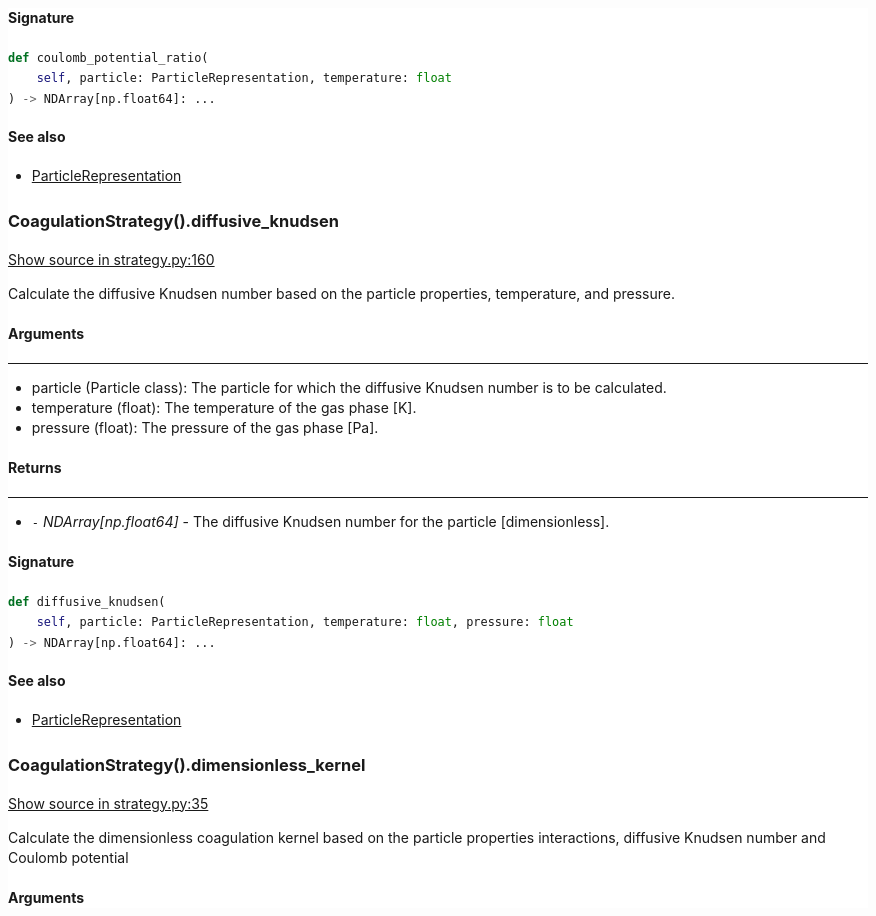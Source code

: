#### Signature

```python
def coulomb_potential_ratio(
    self, particle: ParticleRepresentation, temperature: float
) -> NDArray[np.float64]: ...
```

#### See also

- [ParticleRepresentation](../../particles/representation.md#particlerepresentation)

### CoagulationStrategy().diffusive_knudsen

[Show source in strategy.py:160](https://github.com/Gorkowski/particula/blob/main/particula/next/dynamics/coagulation/strategy.py#L160)

Calculate the diffusive Knudsen number based on the particle
properties, temperature, and pressure.

#### Arguments

-----
- particle (Particle class): The particle for which the diffusive
Knudsen number is to be calculated.
- temperature (float): The temperature of the gas phase [K].
- pressure (float): The pressure of the gas phase [Pa].

#### Returns

--------
- `-` *NDArray[np.float64]* - The diffusive Knudsen number for the particle
[dimensionless].

#### Signature

```python
def diffusive_knudsen(
    self, particle: ParticleRepresentation, temperature: float, pressure: float
) -> NDArray[np.float64]: ...
```

#### See also

- [ParticleRepresentation](../../particles/representation.md#particlerepresentation)

### CoagulationStrategy().dimensionless_kernel

[Show source in strategy.py:35](https://github.com/Gorkowski/particula/blob/main/particula/next/dynamics/coagulation/strategy.py#L35)

Calculate the dimensionless coagulation kernel based on the particle
properties interactions,
diffusive Knudsen number and Coulomb potential

#### Arguments

